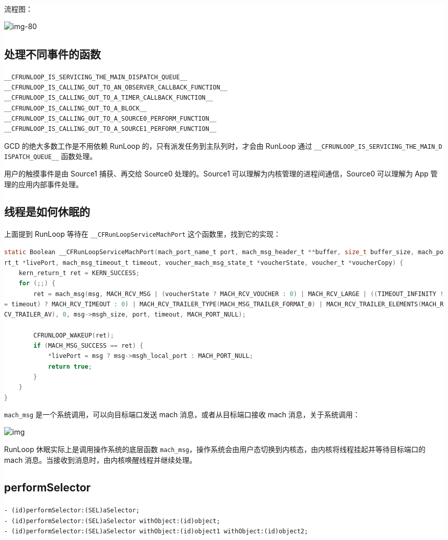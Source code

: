 流程图：

![img-80](/assets/images/3258209-19e2888899adddd6.png)

## 处理不同事件的函数

```c
__CFRUNLOOP_IS_SERVICING_THE_MAIN_DISPATCH_QUEUE__
__CFRUNLOOP_IS_CALLING_OUT_TO_AN_OBSERVER_CALLBACK_FUNCTION__
__CFRUNLOOP_IS_CALLING_OUT_TO_A_TIMER_CALLBACK_FUNCTION__
__CFRUNLOOP_IS_CALLING_OUT_TO_A_BLOCK__
__CFRUNLOOP_IS_CALLING_OUT_TO_A_SOURCE0_PERFORM_FUNCTION__
__CFRUNLOOP_IS_CALLING_OUT_TO_A_SOURCE1_PERFORM_FUNCTION__
```

GCD 的绝大多数工作是不用依赖 RunLoop 的，只有派发任务到主队列时，才会由 RunLoop 通过 `__CFRUNLOOP_IS_SERVICING_THE_MAIN_DISPATCH_QUEUE__` 函数处理。

用户的触摸事件是由 Source1 捕获、再交给 Source0 处理的。Source1 可以理解为内核管理的进程间通信，Source0 可以理解为 App 管理的应用内部事件处理。

## 线程是如何休眠的

上面提到 RunLoop 等待在 `__CFRunLoopServiceMachPort` 这个函数里，找到它的实现：

```c title='CFRunLoop.c'
static Boolean __CFRunLoopServiceMachPort(mach_port_name_t port, mach_msg_header_t **buffer, size_t buffer_size, mach_port_t *livePort, mach_msg_timeout_t timeout, voucher_mach_msg_state_t *voucherState, voucher_t *voucherCopy) {
    kern_return_t ret = KERN_SUCCESS;
    for (;;) {
        ret = mach_msg(msg, MACH_RCV_MSG | (voucherState ? MACH_RCV_VOUCHER : 0) | MACH_RCV_LARGE | ((TIMEOUT_INFINITY != timeout) ? MACH_RCV_TIMEOUT : 0) | MACH_RCV_TRAILER_TYPE(MACH_MSG_TRAILER_FORMAT_0) | MACH_RCV_TRAILER_ELEMENTS(MACH_RCV_TRAILER_AV), 0, msg->msgh_size, port, timeout, MACH_PORT_NULL);

        CFRUNLOOP_WAKEUP(ret);
        if (MACH_MSG_SUCCESS == ret) {
            *livePort = msg ? msg->msgh_local_port : MACH_PORT_NULL;
            return true;
        }
    }
}
```

`mach_msg` 是一个系统调用，可以向目标端口发送 mach 消息，或者从目标端口接收 mach 消息，关于系统调用：

![img](/img/73D0AA4B-FB84-4A69-9AF3-6BC0093B7360.jpg)

RunLoop 休眠实际上是调用操作系统的底层函数 `mach_msg`，操作系统会由用户态切换到内核态，由内核将线程挂起并等待目标端口的 mach 消息。当接收到消息时，由内核唤醒线程并继续处理。

## performSelector

```objc
- (id)performSelector:(SEL)aSelector;
- (id)performSelector:(SEL)aSelector withObject:(id)object;
- (id)performSelector:(SEL)aSelector withObject:(id)object1 withObject:(id)object2;
```
